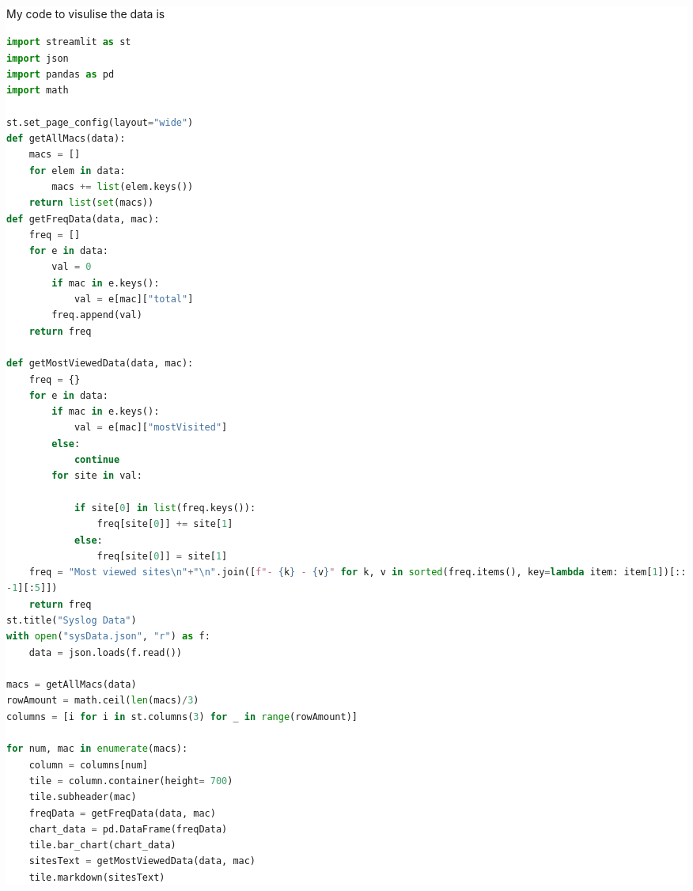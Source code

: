 My code to visulise the data is

```python
import streamlit as st
import json
import pandas as pd
import math

st.set_page_config(layout="wide")
def getAllMacs(data):
    macs = []
    for elem in data:
        macs += list(elem.keys())
    return list(set(macs))
def getFreqData(data, mac):
    freq = []
    for e in data:
        val = 0
        if mac in e.keys():
            val = e[mac]["total"]
        freq.append(val)
    return freq

def getMostViewedData(data, mac):
    freq = {}
    for e in data:
        if mac in e.keys():
            val = e[mac]["mostVisited"]
        else:
            continue
        for site in val:

            if site[0] in list(freq.keys()):
                freq[site[0]] += site[1]
            else:
                freq[site[0]] = site[1]
    freq = "Most viewed sites\n"+"\n".join([f"- {k} - {v}" for k, v in sorted(freq.items(), key=lambda item: item[1])[::-1][:5]])
    return freq
st.title("Syslog Data")
with open("sysData.json", "r") as f:
    data = json.loads(f.read())
    
macs = getAllMacs(data)
rowAmount = math.ceil(len(macs)/3)
columns = [i for i in st.columns(3) for _ in range(rowAmount)]

for num, mac in enumerate(macs):
    column = columns[num]
    tile = column.container(height= 700)
    tile.subheader(mac)
    freqData = getFreqData(data, mac)
    chart_data = pd.DataFrame(freqData)
    tile.bar_chart(chart_data)
    sitesText = getMostViewedData(data, mac)
    tile.markdown(sitesText)
```
